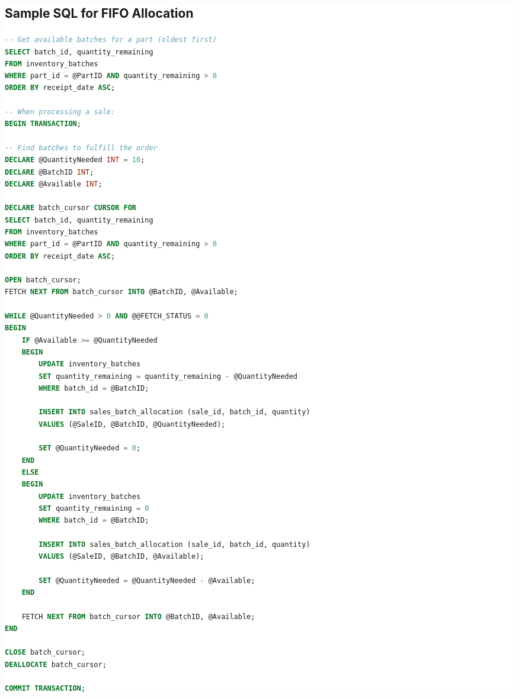 ## Sample SQL for FIFO Allocation

```sql
-- Get available batches for a part (oldest first)
SELECT batch_id, quantity_remaining 
FROM inventory_batches
WHERE part_id = @PartID AND quantity_remaining > 0
ORDER BY receipt_date ASC;

-- When processing a sale:
BEGIN TRANSACTION;

-- Find batches to fulfill the order
DECLARE @QuantityNeeded INT = 10;
DECLARE @BatchID INT;
DECLARE @Available INT;

DECLARE batch_cursor CURSOR FOR
SELECT batch_id, quantity_remaining 
FROM inventory_batches
WHERE part_id = @PartID AND quantity_remaining > 0
ORDER BY receipt_date ASC;

OPEN batch_cursor;
FETCH NEXT FROM batch_cursor INTO @BatchID, @Available;

WHILE @QuantityNeeded > 0 AND @@FETCH_STATUS = 0
BEGIN
    IF @Available >= @QuantityNeeded
    BEGIN
        UPDATE inventory_batches
        SET quantity_remaining = quantity_remaining - @QuantityNeeded
        WHERE batch_id = @BatchID;
        
        INSERT INTO sales_batch_allocation (sale_id, batch_id, quantity)
        VALUES (@SaleID, @BatchID, @QuantityNeeded);
        
        SET @QuantityNeeded = 0;
    END
    ELSE
    BEGIN
        UPDATE inventory_batches
        SET quantity_remaining = 0
        WHERE batch_id = @BatchID;
        
        INSERT INTO sales_batch_allocation (sale_id, batch_id, quantity)
        VALUES (@SaleID, @BatchID, @Available);
        
        SET @QuantityNeeded = @QuantityNeeded - @Available;
    END
    
    FETCH NEXT FROM batch_cursor INTO @BatchID, @Available;
END

CLOSE batch_cursor;
DEALLOCATE batch_cursor;

COMMIT TRANSACTION;
```
